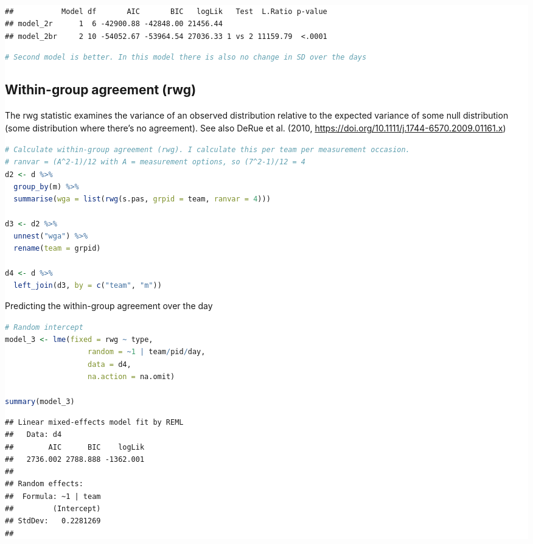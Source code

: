     ##           Model df       AIC       BIC   logLik   Test  L.Ratio p-value
    ## model_2r      1  6 -42900.88 -42848.00 21456.44                        
    ## model_2br     2 10 -54052.67 -53964.54 27036.33 1 vs 2 11159.79  <.0001

``` r
# Second model is better. In this model there is also no change in SD over the days
```

## Within-group agreement (rwg)

The rwg statistic examines the variance of an observed distribution
relative to the expected variance of some null distribution (some
distribution where there’s no agreement). See also DeRue et al. (2010,
<https://doi.org/10.1111/j.1744-6570.2009.01161.x>)

``` r
# Calculate within-group agreement (rwg). I calculate this per team per measurement occasion.
# ranvar = (A^2-1)/12 with A = measurement options, so (7^2-1)/12 = 4
d2 <- d %>%
  group_by(m) %>%
  summarise(wga = list(rwg(s.pas, grpid = team, ranvar = 4)))
              
d3 <- d2 %>%
  unnest("wga") %>% 
  rename(team = grpid)

d4 <- d %>%
  left_join(d3, by = c("team", "m"))
```

Predicting the within-group agreement over the day

``` r
# Random intercept
model_3 <- lme(fixed = rwg ~ type,
                   random = ~1 | team/pid/day, 
                   data = d4, 
                   na.action = na.omit)

summary(model_3)
```

    ## Linear mixed-effects model fit by REML
    ##   Data: d4 
    ##        AIC      BIC    logLik
    ##   2736.002 2788.888 -1362.001
    ## 
    ## Random effects:
    ##  Formula: ~1 | team
    ##         (Intercept)
    ## StdDev:   0.2281269
    ## 